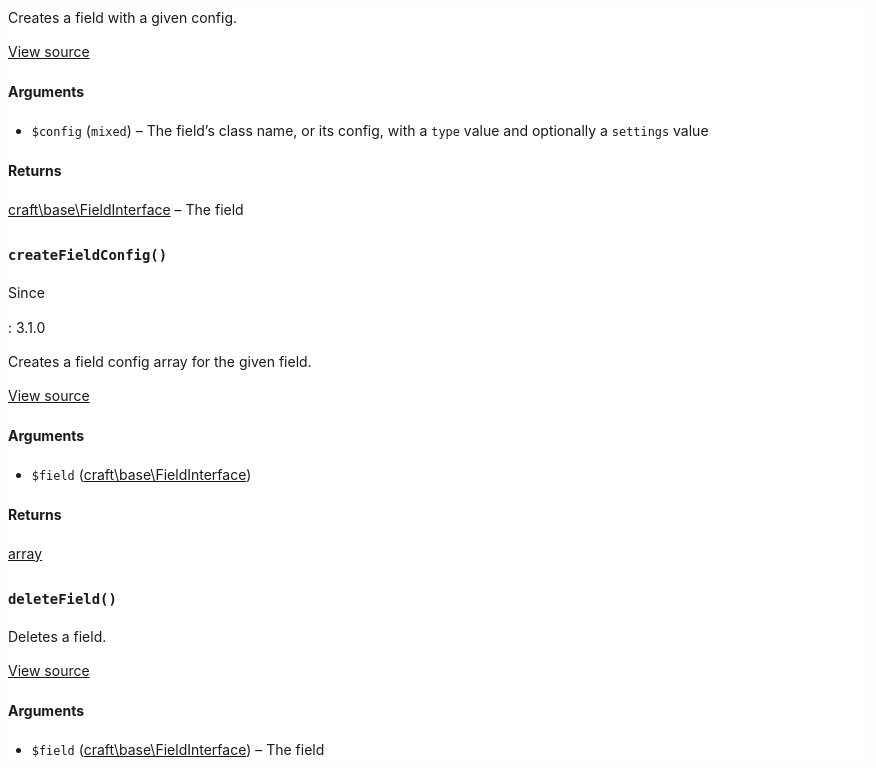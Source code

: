 



Creates a field with a given config.




[View source](https://github.com/craftcms/cms/blob/master/src/services/Fields.php#L540-L563)


#### Arguments

- `$config` (`mixed`) – The field’s class name, or its config, with a `type` value and optionally a `settings` value

#### Returns

[craft\base\FieldInterface](craft-base-fieldinterface.md) – The field



### `createFieldConfig()`



Since

:   3.1.0



Creates a field config array for the given field.




[View source](https://github.com/craftcms/cms/blob/master/src/services/Fields.php#L712-L733)


#### Arguments

- `$field` ([craft\base\FieldInterface](craft-base-fieldinterface.md))

#### Returns

[array](http://php.net/language.types.array)



### `deleteField()`





Deletes a field.




[View source](https://github.com/craftcms/cms/blob/master/src/services/Fields.php#L853-L874)


#### Arguments

- `$field` ([craft\base\FieldInterface](craft-base-fieldinterface.md)) – The field
